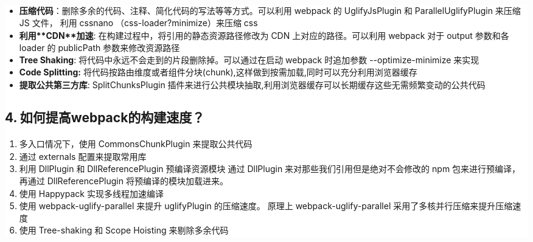 - **压缩代码**：删除多余的代码、注释、简化代码的写法等等⽅式。可以利⽤ webpack 的 UglifyJsPlugin 和 ParallelUglifyPlugin 来压缩 JS ⽂件， 利⽤ cssnano （css-loader?minimize）来压缩 css
- **利⽤\*\***CDN\***\*加速**: 在构建过程中，将引⽤的静态资源路径修改为 CDN 上对应的路径。可以利⽤ webpack 对于 output 参数和各 loader 的 publicPath 参数来修改资源路径
- **Tree Shaking**: 将代码中永远不会⾛到的⽚段删除掉。可以通过在启动 webpack 时追加参数 --optimize-minimize 来实现
- **Code Splitting:** 将代码按路由维度或者组件分块(chunk),这样做到按需加载,同时可以充分利⽤浏览器缓存
- **提取公共第三⽅库**: SplitChunksPlugin 插件来进⾏公共模块抽取,利⽤浏览器缓存可以⻓期缓存这些⽆需频繁变动的公共代码

## 4. 如何提⾼**webpack**的构建速度？

1. 多⼊⼝情况下，使⽤ CommonsChunkPlugin 来提取公共代码
2. 通过 externals 配置来提取常⽤库
3. 利⽤ DllPlugin 和 DllReferencePlugin 预编译资源模块 通过 DllPlugin 来对那些我们引⽤但是绝对不会修改的 npm 包来进⾏预编译，再通过 DllReferencePlugin 将预编译的模块加载进来。
4. 使⽤ Happypack 实现多线程加速编译
5. 使⽤ webpack-uglify-parallel 来提升 uglifyPlugin 的压缩速度。 原理上 webpack-uglify-parallel 采⽤了多核并⾏压缩来提升压缩速度
6. 使⽤ Tree-shaking 和 Scope Hoisting 来剔除多余代码
